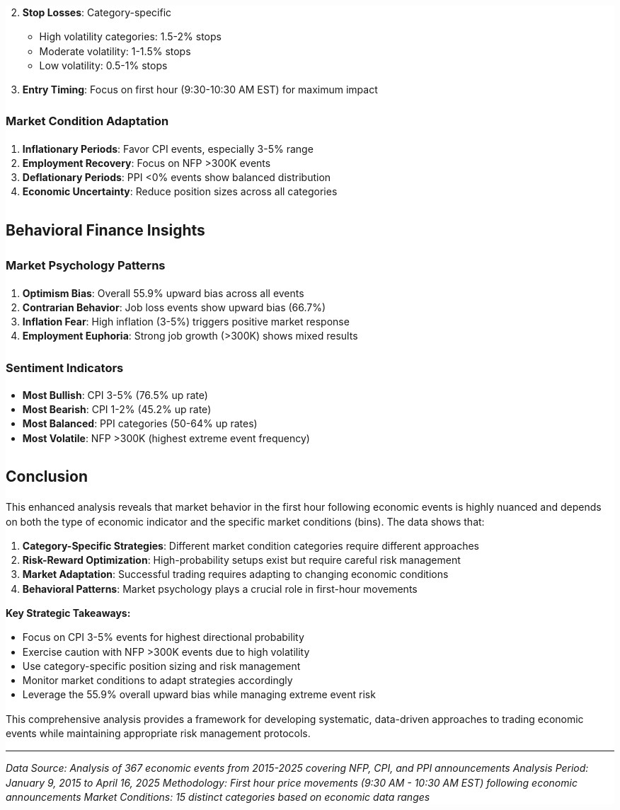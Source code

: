 2. **Stop Losses**: Category-specific
   - High volatility categories: 1.5-2% stops
   - Moderate volatility: 1-1.5% stops
   - Low volatility: 0.5-1% stops

3. **Entry Timing**: Focus on first hour (9:30-10:30 AM EST) for maximum impact

### Market Condition Adaptation
1. **Inflationary Periods**: Favor CPI events, especially 3-5% range
2. **Employment Recovery**: Focus on NFP >300K events
3. **Deflationary Periods**: PPI <0% events show balanced distribution
4. **Economic Uncertainty**: Reduce position sizes across all categories

## Behavioral Finance Insights

### Market Psychology Patterns
1. **Optimism Bias**: Overall 55.9% upward bias across all events
2. **Contrarian Behavior**: Job loss events show upward bias (66.7%)
3. **Inflation Fear**: High inflation (3-5%) triggers positive market response
4. **Employment Euphoria**: Strong job growth (>300K) shows mixed results

### Sentiment Indicators
- **Most Bullish**: CPI 3-5% (76.5% up rate)
- **Most Bearish**: CPI 1-2% (45.2% up rate)
- **Most Balanced**: PPI categories (50-64% up rates)
- **Most Volatile**: NFP >300K (highest extreme event frequency)

## Conclusion

This enhanced analysis reveals that market behavior in the first hour following economic events is highly nuanced and depends on both the type of economic indicator and the specific market conditions (bins). The data shows that:

1. **Category-Specific Strategies**: Different market condition categories require different approaches
2. **Risk-Reward Optimization**: High-probability setups exist but require careful risk management
3. **Market Adaptation**: Successful trading requires adapting to changing economic conditions
4. **Behavioral Patterns**: Market psychology plays a crucial role in first-hour movements

**Key Strategic Takeaways:**
- Focus on CPI 3-5% events for highest directional probability
- Exercise caution with NFP >300K events due to high volatility
- Use category-specific position sizing and risk management
- Monitor market conditions to adapt strategies accordingly
- Leverage the 55.9% overall upward bias while managing extreme event risk

This comprehensive analysis provides a framework for developing systematic, data-driven approaches to trading economic events while maintaining appropriate risk management protocols.

---

*Data Source: Analysis of 367 economic events from 2015-2025 covering NFP, CPI, and PPI announcements*
*Analysis Period: January 9, 2015 to April 16, 2025*
*Methodology: First hour price movements (9:30 AM - 10:30 AM EST) following economic announcements*
*Market Conditions: 15 distinct categories based on economic data ranges*